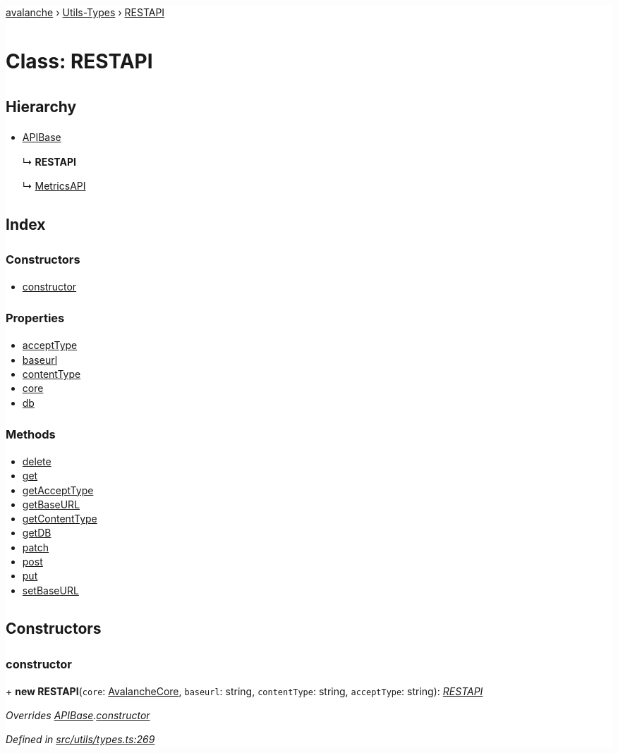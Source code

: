 [avalanche](../README.md) › [Utils-Types](../modules/utils_types.md) › [RESTAPI](utils_types.restapi.md)

# Class: RESTAPI

## Hierarchy

* [APIBase](utils_types.apibase.md)

  ↳ **RESTAPI**

  ↳ [MetricsAPI](metricsapi.metricsapi-1.md)

## Index

### Constructors

* [constructor](utils_types.restapi.md#constructor)

### Properties

* [acceptType](utils_types.restapi.md#protected-accepttype)
* [baseurl](utils_types.restapi.md#protected-baseurl)
* [contentType](utils_types.restapi.md#protected-contenttype)
* [core](utils_types.restapi.md#protected-core)
* [db](utils_types.restapi.md#protected-db)

### Methods

* [delete](utils_types.restapi.md#delete)
* [get](utils_types.restapi.md#get)
* [getAcceptType](utils_types.restapi.md#getaccepttype)
* [getBaseURL](utils_types.restapi.md#getbaseurl)
* [getContentType](utils_types.restapi.md#getcontenttype)
* [getDB](utils_types.restapi.md#getdb)
* [patch](utils_types.restapi.md#patch)
* [post](utils_types.restapi.md#post)
* [put](utils_types.restapi.md#put)
* [setBaseURL](utils_types.restapi.md#setbaseurl)

## Constructors

###  constructor

\+ **new RESTAPI**(`core`: [AvalancheCore](avalanchecore.avalanchecore-1.md), `baseurl`: string, `contentType`: string, `acceptType`: string): *[RESTAPI](utils_types.restapi.md)*

*Overrides [APIBase](utils_types.apibase.md).[constructor](utils_types.apibase.md#constructor)*

*Defined in [src/utils/types.ts:269](https://github.com/ava-labs/avalanche.js/blob/eabcc2f/src/utils/types.ts#L269)*
